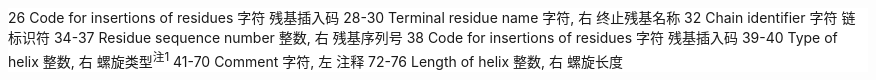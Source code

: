 </tr>
<tr>
  <td rowspan="1" colspan="1" style="text-align:center;">26</td>
  <td rowspan="1" colspan="1" style="text-align:left;">Code for insertions of residues</td>
  <td rowspan="1" colspan="1" style="text-align:left;">字符</td>
  <td rowspan="1" colspan="1" style="text-align:left;">残基插入码</td>
</tr>
<tr>
  <td rowspan="1" colspan="1" style="text-align:center;">28-30</td>
  <td rowspan="1" colspan="1" style="text-align:left;">Terminal residue name</td>
  <td rowspan="1" colspan="1" style="text-align:left;">字符, 右</td>
  <td rowspan="1" colspan="1" style="text-align:left;">终止残基名称</td>
</tr>
<tr>
  <td rowspan="1" colspan="1" style="text-align:center;">32</td>
  <td rowspan="1" colspan="1" style="text-align:left;">Chain identifier</td>
  <td rowspan="1" colspan="1" style="text-align:left;">字符</td>
  <td rowspan="1" colspan="1" style="text-align:left;">链标识符</td>
</tr>
<tr>
  <td rowspan="1" colspan="1" style="text-align:center;">34-37</td>
  <td rowspan="1" colspan="1" style="text-align:left;">Residue sequence number</td>
  <td rowspan="1" colspan="1" style="text-align:left;">整数, 右</td>
  <td rowspan="1" colspan="1" style="text-align:left;">残基序列号</td>
</tr>
<tr>
  <td rowspan="1" colspan="1" style="text-align:center;">38</td>
  <td rowspan="1" colspan="1" style="text-align:left;">Code for insertions of residues</td>
  <td rowspan="1" colspan="1" style="text-align:left;">字符</td>
  <td rowspan="1" colspan="1" style="text-align:left;">残基插入码</td>
</tr>
<tr>
  <td rowspan="1" colspan="1" style="text-align:center;">39-40</td>
  <td rowspan="1" colspan="1" style="text-align:left;">Type of helix</td>
  <td rowspan="1" colspan="1" style="text-align:left;">整数, 右</td>
  <td rowspan="1" colspan="1" style="text-align:left;">螺旋类型<sup>注1</sup></td>
</tr>
<tr>
  <td rowspan="1" colspan="1" style="text-align:center;">41-70</td>
  <td rowspan="1" colspan="1" style="text-align:left;">Comment</td>
  <td rowspan="1" colspan="1" style="text-align:left;">字符, 左</td>
  <td rowspan="1" colspan="1" style="text-align:left;">注释</td>
</tr>
<tr>
  <td rowspan="1" colspan="1" style="text-align:center;">72-76</td>
  <td rowspan="1" colspan="1" style="text-align:left;">Length of helix</td>
  <td rowspan="1" colspan="1" style="text-align:left;">整数, 右</td>
  <td rowspan="1" colspan="1" style="text-align:left;">螺旋长度</td>
</tr>
</table>

